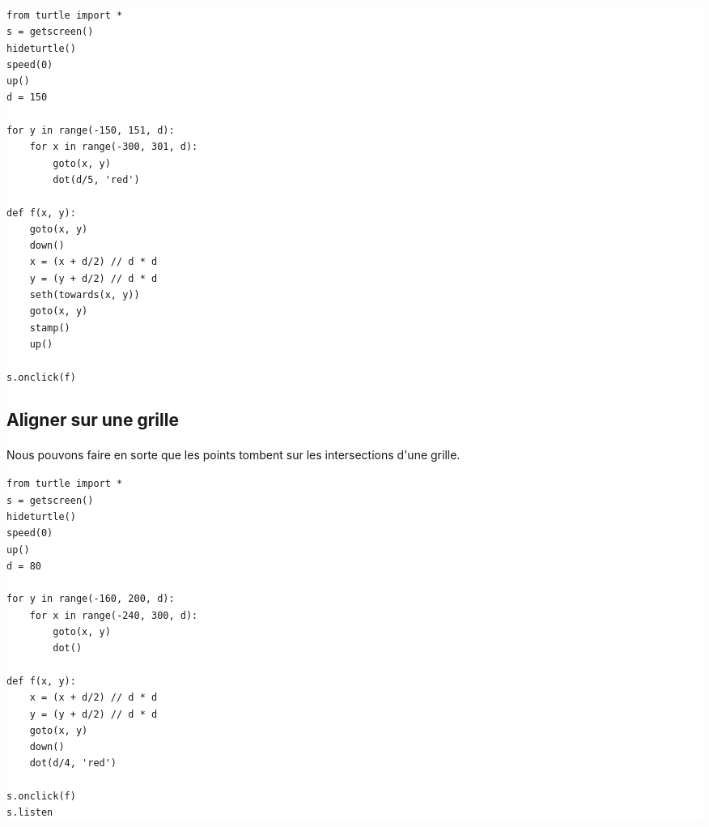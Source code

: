 ```{codeplay}
from turtle import *
s = getscreen()
hideturtle()
speed(0)
up()
d = 150

for y in range(-150, 151, d):
    for x in range(-300, 301, d):
        goto(x, y)
        dot(d/5, 'red')

def f(x, y):
    goto(x, y)
    down()
    x = (x + d/2) // d * d
    y = (y + d/2) // d * d
    seth(towards(x, y))
    goto(x, y)
    stamp()
    up()

s.onclick(f)
```

## Aligner sur une grille

Nous pouvons faire en sorte que les points tombent sur les intersections d'une grille.

```{codeplay}
from turtle import *
s = getscreen()
hideturtle()
speed(0)
up()
d = 80

for y in range(-160, 200, d):
    for x in range(-240, 300, d):
        goto(x, y)
        dot()

def f(x, y):
    x = (x + d/2) // d * d
    y = (y + d/2) // d * d
    goto(x, y)
    down()
    dot(d/4, 'red') 

s.onclick(f)
s.listen
```
